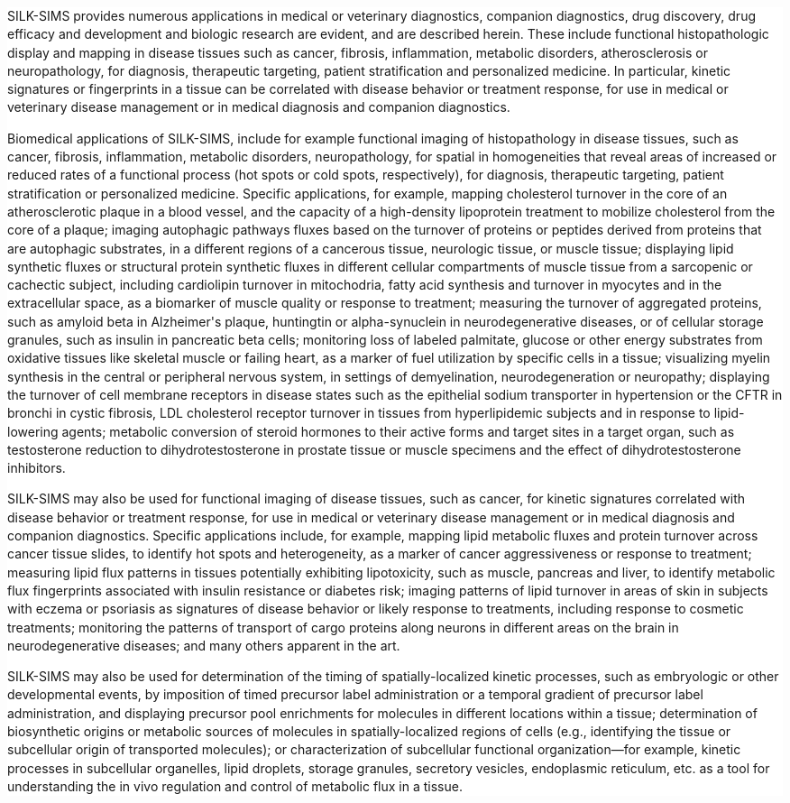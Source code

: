 SILK-SIMS provides numerous applications in medical or veterinary diagnostics, companion diagnostics, drug discovery, drug efficacy and development and biologic research are evident, and are described herein. These include functional histopathologic display and mapping in disease tissues such as cancer, fibrosis, inflammation, metabolic disorders, atherosclerosis or neuropathology, for diagnosis, therapeutic targeting, patient stratification and personalized medicine. In particular, kinetic signatures or fingerprints in a tissue can be correlated with disease behavior or treatment response, for use in medical or veterinary disease management or in medical diagnosis and companion diagnostics.

Biomedical applications of SILK-SIMS, include for example functional imaging of histopathology in disease tissues, such as cancer, fibrosis, inflammation, metabolic disorders, neuropathology, for spatial in homogeneities that reveal areas of increased or reduced rates of a functional process (hot spots or cold spots, respectively), for diagnosis, therapeutic targeting, patient stratification or personalized medicine. Specific applications, for example, mapping cholesterol turnover in the core of an atherosclerotic plaque in a blood vessel, and the capacity of a high-density lipoprotein treatment to mobilize cholesterol from the core of a plaque; imaging autophagic pathways fluxes based on the turnover of proteins or peptides derived from proteins that are autophagic substrates, in a different regions of a cancerous tissue, neurologic tissue, or muscle tissue; displaying lipid synthetic fluxes or structural protein synthetic fluxes in different cellular compartments of muscle tissue from a sarcopenic or cachectic subject, including cardiolipin turnover in mitochodria, fatty acid synthesis and turnover in myocytes and in the extracellular space, as a biomarker of muscle quality or response to treatment; measuring the turnover of aggregated proteins, such as amyloid beta in Alzheimer's plaque, huntingtin or alpha-synuclein in neurodegenerative diseases, or of cellular storage granules, such as insulin in pancreatic beta cells; monitoring loss of labeled palmitate, glucose or other energy substrates from oxidative tissues like skeletal muscle or failing heart, as a marker of fuel utilization by specific cells in a tissue; visualizing myelin synthesis in the central or peripheral nervous system, in settings of demyelination, neurodegeneration or neuropathy; displaying the turnover of cell membrane receptors in disease states such as the epithelial sodium transporter in hypertension or the CFTR in bronchi in cystic fibrosis, LDL cholesterol receptor turnover in tissues from hyperlipidemic subjects and in response to lipid-lowering agents; metabolic conversion of steroid hormones to their active forms and target sites in a target organ, such as testosterone reduction to dihydrotestosterone in prostate tissue or muscle specimens and the effect of dihydrotestosterone inhibitors.

SILK-SIMS may also be used for functional imaging of disease tissues, such as cancer, for kinetic signatures correlated with disease behavior or treatment response, for use in medical or veterinary disease management or in medical diagnosis and companion diagnostics. Specific applications include, for example, mapping lipid metabolic fluxes and protein turnover across cancer tissue slides, to identify hot spots and heterogeneity, as a marker of cancer aggressiveness or response to treatment; measuring lipid flux patterns in tissues potentially exhibiting lipotoxicity, such as muscle, pancreas and liver, to identify metabolic flux fingerprints associated with insulin resistance or diabetes risk; imaging patterns of lipid turnover in areas of skin in subjects with eczema or psoriasis as signatures of disease behavior or likely response to treatments, including response to cosmetic treatments; monitoring the patterns of transport of cargo proteins along neurons in different areas on the brain in neurodegenerative diseases; and many others apparent in the art.

SILK-SIMS may also be used for determination of the timing of spatially-localized kinetic processes, such as embryologic or other developmental events, by imposition of timed precursor label administration or a temporal gradient of precursor label administration, and displaying precursor pool enrichments for molecules in different locations within a tissue; determination of biosynthetic origins or metabolic sources of molecules in spatially-localized regions of cells (e.g., identifying the tissue or subcellular origin of transported molecules); or characterization of subcellular functional organization—for example, kinetic processes in subcellular organelles, lipid droplets, storage granules, secretory vesicles, endoplasmic reticulum, etc. as a tool for understanding the in vivo regulation and control of metabolic flux in a tissue.
